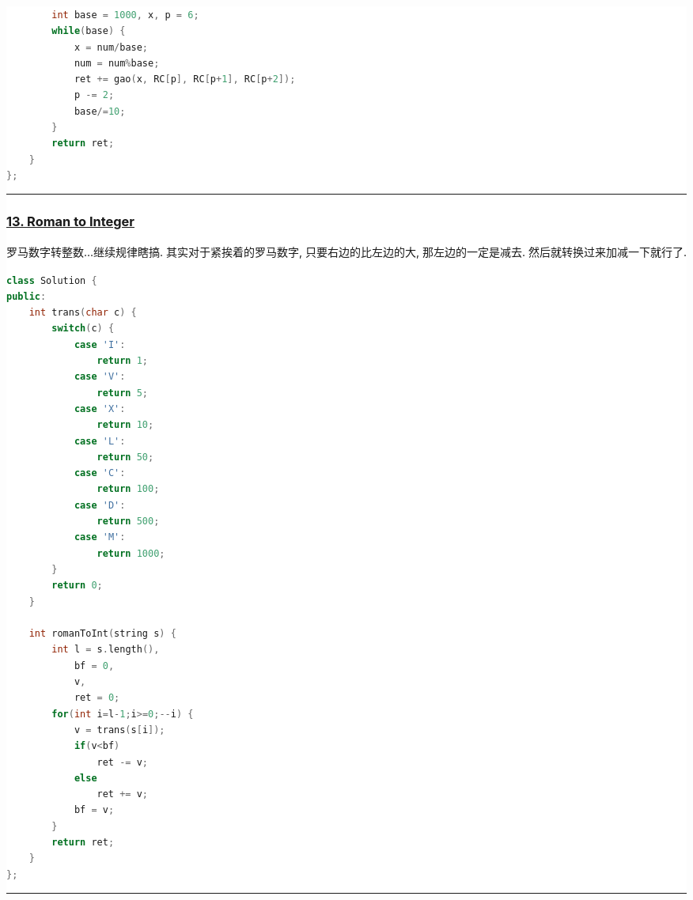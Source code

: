 ```cpp
        int base = 1000, x, p = 6;
        while(base) {
            x = num/base;
            num = num%base;
            ret += gao(x, RC[p], RC[p+1], RC[p+2]);
            p -= 2;
            base/=10;
        }
        return ret;
    }
};
```

---

### [13. Roman to Integer](https://leetcode.com/problems/roman-to-integer/)

罗马数字转整数...继续规律瞎搞. 其实对于紧挨着的罗马数字, 只要右边的比左边的大, 那左边的一定是减去. 然后就转换过来加减一下就行了.

```cpp
class Solution {
public:
    int trans(char c) {
        switch(c) {
            case 'I':
                return 1;
            case 'V':
                return 5;
            case 'X':
                return 10;
            case 'L':
                return 50;
            case 'C':
                return 100;
            case 'D':
                return 500;
            case 'M':
                return 1000;
        }
        return 0;
    }
    
    int romanToInt(string s) {
        int l = s.length(),
            bf = 0,
            v,
            ret = 0;
        for(int i=l-1;i>=0;--i) {
            v = trans(s[i]);
            if(v<bf)
                ret -= v;
            else
                ret += v;
            bf = v;
        }
        return ret;
    }
};
```

---